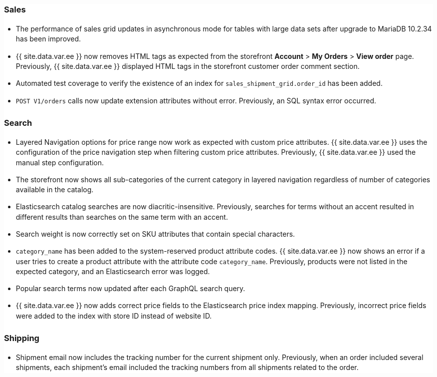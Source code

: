 ### Sales



*  The performance of sales grid updates in asynchronous mode for tables with large data sets after upgrade to MariaDB 10.2.34 has been improved.



*  {{ site.data.var.ee }} now removes HTML tags as expected from the storefront **Account** > **My Orders** > **View order** page. Previously, {{ site.data.var.ee }} displayed HTML tags in the storefront customer order comment section.



*  Automated test coverage to verify the existence of an index for `sales_shipment_grid.order_id` has been added.



*  `POST V1/orders` calls now update extension attributes without error. Previously, an SQL syntax error occurred.

### Search



*  Layered Navigation options for price range now work as expected with custom price attributes. {{ site.data.var.ee }} uses the configuration of the price navigation step when filtering custom price attributes. Previously, {{ site.data.var.ee }} used the manual step configuration.



*  The storefront now shows all sub-categories of the current category in layered navigation regardless of number of categories available in the catalog.



*  Elasticsearch catalog searches are now diacritic-insensitive. Previously, searches for terms without an accent resulted in different results than searches on the same term with an accent.



*  Search weight is now correctly set on SKU attributes that contain special characters.



*  `category_name` has been added to the system-reserved product attribute codes. {{ site.data.var.ee }} now shows an error if a user tries to create a product attribute with the attribute code `category_name`. Previously, products were not listed in the expected category, and an Elasticsearch error was logged.



*  Popular search terms now updated after each GraphQL search query.



*  {{ site.data.var.ee }} now adds correct price fields to the Elasticsearch price index mapping. Previously, incorrect price fields were added to the index with store ID instead of website ID.

### Shipping



*  Shipment email now includes the tracking number for the current shipment only. Previously, when an order included several shipments, each shipment’s email included the tracking numbers from all shipments related to the order.
